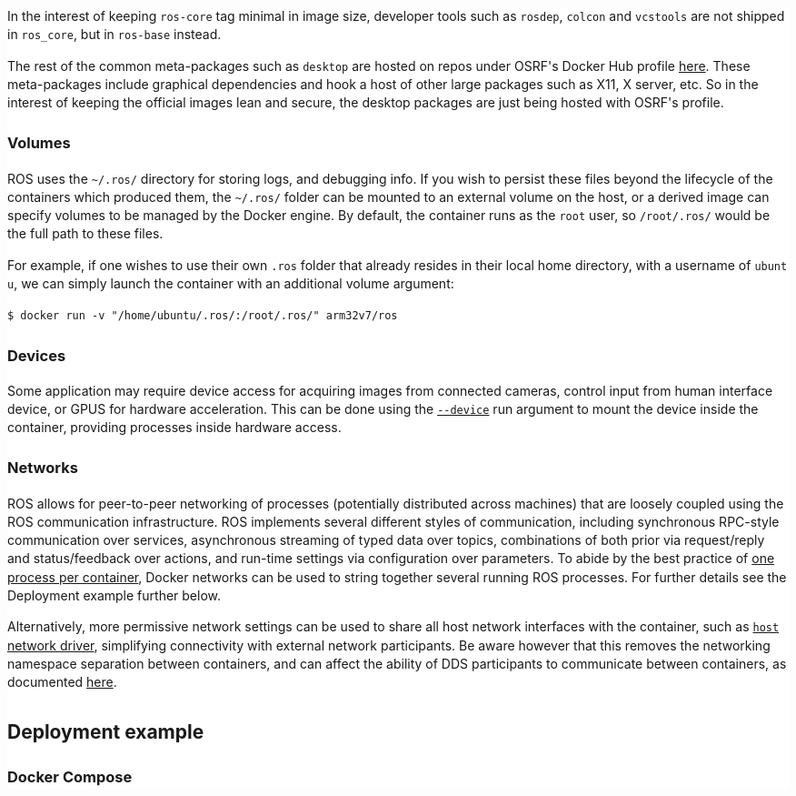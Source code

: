 In the interest of keeping `ros-core` tag minimal in image size, developer tools such as `rosdep`, `colcon` and `vcstools` are not shipped in `ros_core`, but in `ros-base` instead.

The rest of the common meta-packages such as `desktop` are hosted on repos under OSRF's Docker Hub profile [here](https://hub.docker.com/r/osrf/ros/). These meta-packages include graphical dependencies and hook a host of other large packages such as X11, X server, etc. So in the interest of keeping the official images lean and secure, the desktop packages are just being hosted with OSRF's profile.

### Volumes

ROS uses the `~/.ros/` directory for storing logs, and debugging info. If you wish to persist these files beyond the lifecycle of the containers which produced them, the `~/.ros/` folder can be mounted to an external volume on the host, or a derived image can specify volumes to be managed by the Docker engine. By default, the container runs as the `root` user, so `/root/.ros/` would be the full path to these files.

For example, if one wishes to use their own `.ros` folder that already resides in their local home directory, with a username of `ubuntu`, we can simply launch the container with an additional volume argument:

```console
$ docker run -v "/home/ubuntu/.ros/:/root/.ros/" arm32v7/ros
```

### Devices

Some application may require device access for acquiring images from connected cameras, control input from human interface device, or GPUS for hardware acceleration. This can be done using the [`--device`](https://docs.docker.com/engine/reference/commandline/run/#add-host-device-to-container---device) run argument to mount the device inside the container, providing processes inside hardware access.

### Networks

ROS allows for peer-to-peer networking of processes (potentially distributed across machines) that are loosely coupled using the ROS communication infrastructure. ROS implements several different styles of communication, including synchronous RPC-style communication over services, asynchronous streaming of typed data over topics, combinations of both prior via request/reply and status/feedback over actions, and run-time settings via configuration over parameters. To abide by the best practice of [one process per container](https://docs.docker.com/articles/dockerfile_best-practices/), Docker networks can be used to string together several running ROS processes. For further details see the Deployment example further below.

Alternatively, more permissive network settings can be used to share all host network interfaces with the container, such as [`host` network driver](https://docs.docker.com/network/host/), simplifying connectivity with external network participants. Be aware however that this removes the networking namespace separation between containers, and can affect the ability of DDS participants to communicate between containers, as documented [here](https://community.rti.com/kb/how-use-rti-connext-dds-communicate-across-docker-containers-using-host-driver).

## Deployment example

### Docker Compose
